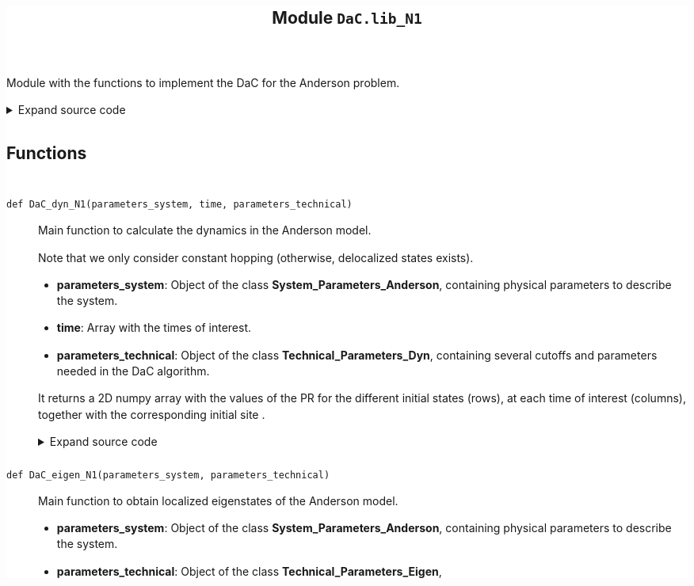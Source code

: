 <script>window.addEventListener('DOMContentLoaded', () => hljs.initHighlighting())</script>
</head>
<body>
<main>
<article id="content">
<header>
<h1 class="title">Module <code>DaC.lib_N1</code></h1>
</header>
<section id="section-intro">
<p>Module with the functions to implement the DaC for the Anderson problem.</p>
<details class="source"><summary>
<span>Expand source code</span>
</summary></details>
</section>
<section>
</section>
<section>
</section>
<section>
<h2 class="section-title" id="header-functions">Functions</h2>
<dl>
<dt id="DaC.lib_N1.DaC_dyn_N1"><code class="name flex">
<span>def <span class="ident">DaC_dyn_N1</span></span>(<span>parameters_system, time, parameters_technical)</span>
</code></dt>
<dd>
<div class="desc"><p>Main function to calculate the dynamics in the Anderson model.</p>
<p>Note that we only consider constant hopping
(otherwise, delocalized states exists).</p>
<ul>
<li>
<p><strong>parameters_system</strong>: Object of the class <strong>System_Parameters_Anderson</strong>,
containing physical parameters to describe the system.</p>
</li>
<li>
<p><strong>time</strong>: Array with the times of interest.</p>
</li>
<li><strong>parameters_technical</strong>: Object of the class <strong>Technical_Parameters_Dyn</strong>,
containing several cutoffs and parameters needed in the DaC algorithm.</li>
</ul>
<p>It returns a 2D numpy array with the values of the PR for the different initial
states (rows), at each time of interest (columns), together with the
corresponding initial site .</p></div>
<details class="source"><summary>
<span>Expand source code</span>
</summary></details>
</dd>
<dt id="DaC.lib_N1.DaC_eigen_N1"><code class="name flex">
<span>def <span class="ident">DaC_eigen_N1</span></span>(<span>parameters_system, parameters_technical)</span>
</code></dt>
<dd>
<div class="desc"><p>Main function to obtain localized eigenstates of the Anderson model.</p>
<ul>
<li>
<p><strong>parameters_system</strong>: Object of the class <strong>System_Parameters_Anderson</strong>,
containing physical parameters to describe the system.</p>
</li>
<li>
<p><strong>parameters_technical</strong>: Object of the class <strong>Technical_Parameters_Eigen</strong>,